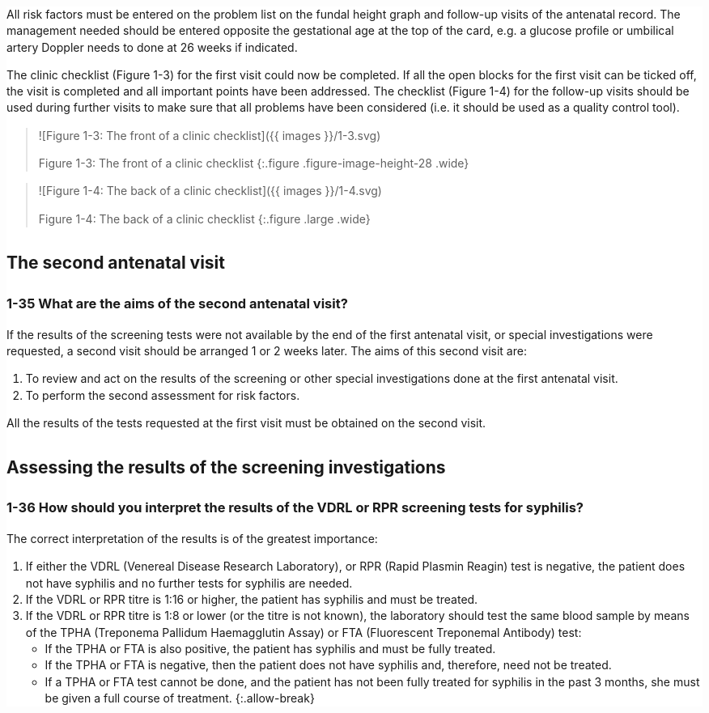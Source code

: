 All risk factors must be entered on the problem list on the fundal height graph and follow-up visits of the antenatal record. The management needed should be entered opposite the gestational age at the top of the card, e.g. a glucose profile or umbilical artery Doppler needs to done at 26 weeks if indicated.

The clinic checklist (Figure 1-3) for the first visit could now be completed. If all the open blocks for the first visit can be ticked off, the visit is completed and all important points have been addressed. The checklist (Figure 1-4) for the follow-up visits should be used during further visits to make sure that all problems have been considered (i.e. it should be used as a quality control tool).

> ![Figure 1-3: The front of a clinic checklist]({{ images }}/1-3.svg)
> 
> Figure 1-3: The front of a clinic checklist
{:.figure .figure-image-height-28 .wide}

> ![Figure 1-4: The back of a clinic checklist]({{ images }}/1-4.svg)
> 
> Figure 1-4: The back of a clinic checklist
{:.figure .large .wide}

## The second antenatal visit

### 1-35 What are the aims of the second antenatal visit?

If the results of the screening tests were not available by the end of the first antenatal visit, or special investigations were requested, a second visit should be arranged 1 or 2 weeks later. The aims of this second visit are:

1.	To review and act on the results of the screening or other special investigations done at the first antenatal visit. 
2.	To perform the second assessment for risk factors.

All the results of the tests requested at the first visit must be obtained on the second visit.

## Assessing the results of the screening investigations

### 1-36 How should you interpret the results of the VDRL or RPR screening tests for syphilis?

The correct interpretation of the results is of the greatest importance:

1.	If either the VDRL (Venereal Disease Research Laboratory), or RPR (Rapid Plasmin Reagin) test is negative, the patient does not have syphilis and no further tests for syphilis are needed.
2.	If the VDRL or RPR titre is 1:16 or higher, the patient has syphilis and must be treated.
3.	If the VDRL or RPR titre is 1:8 or lower (or the titre is not known), the laboratory should test the same blood sample by means of the TPHA (Treponema Pallidum Haemagglutin Assay) or FTA (Fluorescent Treponemal Antibody) test:
	*	If the TPHA or FTA is also positive, the patient has syphilis and must be fully treated.
	*	If the TPHA or FTA is negative, then the patient does not have syphilis and, therefore, need not be treated.
	*	If a TPHA or FTA test cannot be done, and the patient has not been fully treated for syphilis in the past 3 months, she must be given a full course of treatment.
{:.allow-break}
